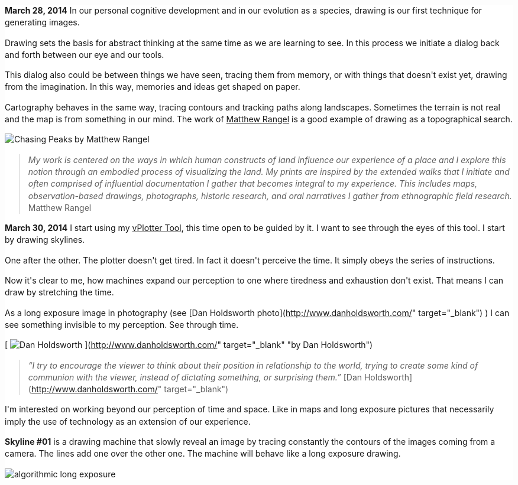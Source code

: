 **March 28, 2014** In our personal cognitive development and in our evolution as a species, drawing is our first technique for generating images.

Drawing sets the basis for abstract thinking at the same time as we are learning to see. In this process we initiate a dialog back and forth between our eye and our tools.

This dialog also could be between things we have seen, tracing them from memory, or with things that doesn't exist yet, drawing from the imagination. In this way, memories and ideas get shaped on paper.

Cartography behaves in the same way, tracing contours and tracking paths along landscapes. Sometimes the terrain is not real and the map is from something in our mind. The work of [Matthew Rangel](http://matthewrangelstudio.com/) is a good example of drawing as a topographical search.

![Chasing Peaks by Matthew Rangel](http://asset1.itsnicethat.com/system/files/012012/4f156bb50731397606000094/img_col_main/11DueEastfromEagleScoutPassTheBlackK.jpg?1354589807 "Chasing Peaks by Matthew Rangel")

> _My work is centered on the ways in which human constructs of land influence our experience of a place and I explore this notion through an embodied process of visualizing the land. My prints are inspired by the extended walks that I initiate and often comprised of influential documentation I gather that becomes integral to my experience. This includes maps, observation-based drawings, photographs, historic research, and oral narratives I gather from ethnographic field research._ Matthew Rangel

**March 30, 2014** I start using my [vPlotter Tool](http://www.patriciogonzalezvivo.com/2014/vPlooter/), this time open to be guided by it. I want to see through the eyes of this tool.
I start by drawing skylines.

<iframe class="vine-embed" src="https://vine.co/v/MehQvLHvthl/embed/simple" width="575" height="575" frameborder="0"></iframe><script async src="//platform.vine.co/static/scripts/embed.js" charset="utf-8"></script>

One after the other.
The plotter doesn't get tired.
In fact it doesn't perceive the time.
It simply obeys the series of instructions.

Now it's clear to me, how machines expand our perception to one where tiredness and exhaustion don't exist. That means I can draw by stretching the time.

As a long exposure image in photography (see [Dan Holdsworth photo](http://www.danholdsworth.com/" target="_blank") ) I can see something invisible to my perception. See through time.

[ ![Dan Holdsworth](http://www.saatchigallery.com/imgs/artists/holdsworth_dan/dan_holdsworth_10.jpg) ](http://www.danholdsworth.com/" target="_blank" "by Dan Holdsworth")

> _“I try to encourage the viewer to think about their position in relationship to the world, trying to create some kind of communion with the viewer, instead of dictating something, or surprising them.”_ [Dan Holdsworth](http://www.danholdsworth.com/" target="_blank")

I'm interested on working beyond our perception of time and space. Like in maps and long exposure pictures that necessarily imply the use of technology as an extension of our experience.

**Skyline #01** is a drawing machine that slowly reveal an image by tracing constantly the contours of the images coming from a camera. The lines add one over the other one. The machine will behave like a long exposure drawing.

![algorithmic long exposure](https://farm6.staticflickr.com/5547/13473380053_8e5a54de63_b_d.jpg)

